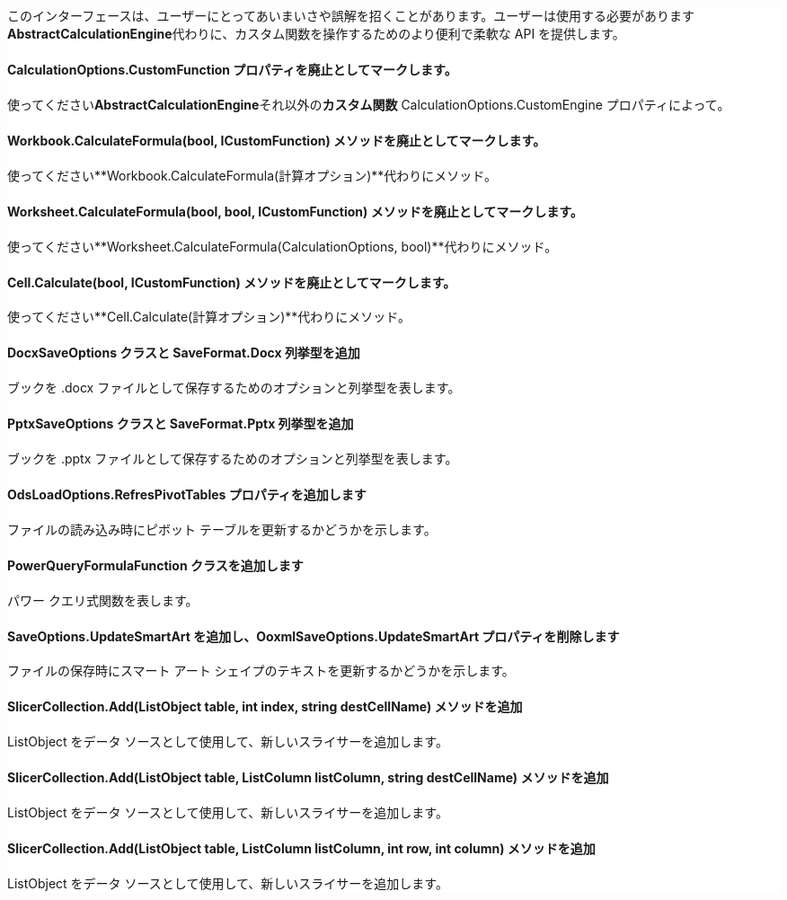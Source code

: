 このインターフェースは、ユーザーにとってあいまいさや誤解を招くことがあります。ユーザーは使用する必要があります**AbstractCalculationEngine**代わりに、カスタム関数を操作するためのより便利で柔軟な API を提供します。

#### **CalculationOptions.CustomFunction プロパティを廃止としてマークします。**

使ってください**AbstractCalculationEngine**それ以外の**カスタム関数** CalculationOptions.CustomEngine プロパティによって。

#### **Workbook.CalculateFormula(bool, ICustomFunction) メソッドを廃止としてマークします。**

使ってください**Workbook.CalculateFormula(計算オプション)**代わりにメソッド。

#### **Worksheet.CalculateFormula(bool, bool, ICustomFunction) メソッドを廃止としてマークします。**

使ってください**Worksheet.CalculateFormula(CalculationOptions, bool)**代わりにメソッド。

#### **Cell.Calculate(bool, ICustomFunction) メソッドを廃止としてマークします。**

使ってください**Cell.Calculate(計算オプション)**代わりにメソッド。

#### **DocxSaveOptions クラスと SaveFormat.Docx 列挙型を追加**

ブックを .docx ファイルとして保存するためのオプションと列挙型を表します。

#### **PptxSaveOptions クラスと SaveFormat.Pptx 列挙型を追加**

ブックを .pptx ファイルとして保存するためのオプションと列挙型を表します。

#### **OdsLoadOptions.RefresPivotTables プロパティを追加します**

ファイルの読み込み時にピボット テーブルを更新するかどうかを示します。

#### **PowerQueryFormulaFunction クラスを追加します**

パワー クエリ式関数を表します。

#### **SaveOptions.UpdateSmartArt を追加し、OoxmlSaveOptions.UpdateSmartArt プロパティを削除します**

ファイルの保存時にスマート アート シェイプのテキストを更新するかどうかを示します。

#### **SlicerCollection.Add(ListObject table, int index, string destCellName) メソッドを追加**

ListObject をデータ ソースとして使用して、新しいスライサーを追加します。

#### **SlicerCollection.Add(ListObject table, ListColumn listColumn, string destCellName) メソッドを追加**

ListObject をデータ ソースとして使用して、新しいスライサーを追加します。

#### **SlicerCollection.Add(ListObject table, ListColumn listColumn, int row, int column) メソッドを追加**

ListObject をデータ ソースとして使用して、新しいスライサーを追加します。
